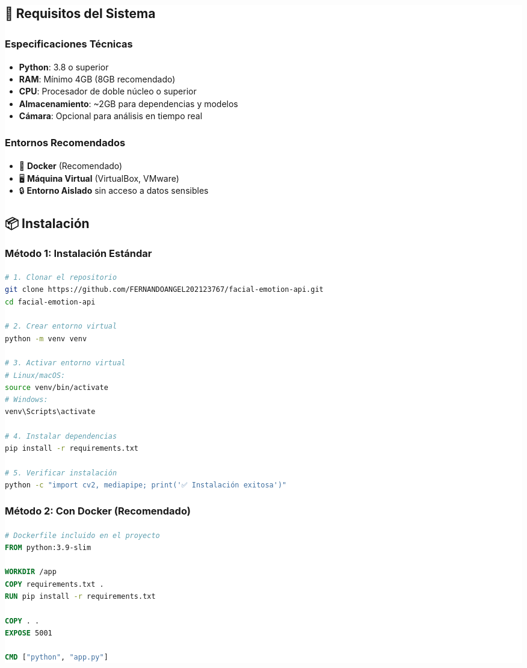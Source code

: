 ## 🔧 Requisitos del Sistema

### Especificaciones Técnicas
- **Python**: 3.8 o superior
- **RAM**: Mínimo 4GB (8GB recomendado)
- **CPU**: Procesador de doble núcleo o superior
- **Almacenamiento**: ~2GB para dependencias y modelos
- **Cámara**: Opcional para análisis en tiempo real

### Entornos Recomendados
- 🐳 **Docker** (Recomendado)
- 🖥️ **Máquina Virtual** (VirtualBox, VMware)
- 🔒 **Entorno Aislado** sin acceso a datos sensibles

## 📦 Instalación

### Método 1: Instalación Estándar

```bash
# 1. Clonar el repositorio
git clone https://github.com/FERNANDOANGEL202123767/facial-emotion-api.git
cd facial-emotion-api

# 2. Crear entorno virtual
python -m venv venv

# 3. Activar entorno virtual
# Linux/macOS:
source venv/bin/activate
# Windows:
venv\Scripts\activate

# 4. Instalar dependencias
pip install -r requirements.txt

# 5. Verificar instalación
python -c "import cv2, mediapipe; print('✅ Instalación exitosa')"
```

### Método 2: Con Docker (Recomendado)

```dockerfile
# Dockerfile incluido en el proyecto
FROM python:3.9-slim

WORKDIR /app
COPY requirements.txt .
RUN pip install -r requirements.txt

COPY . .
EXPOSE 5001

CMD ["python", "app.py"]
```
